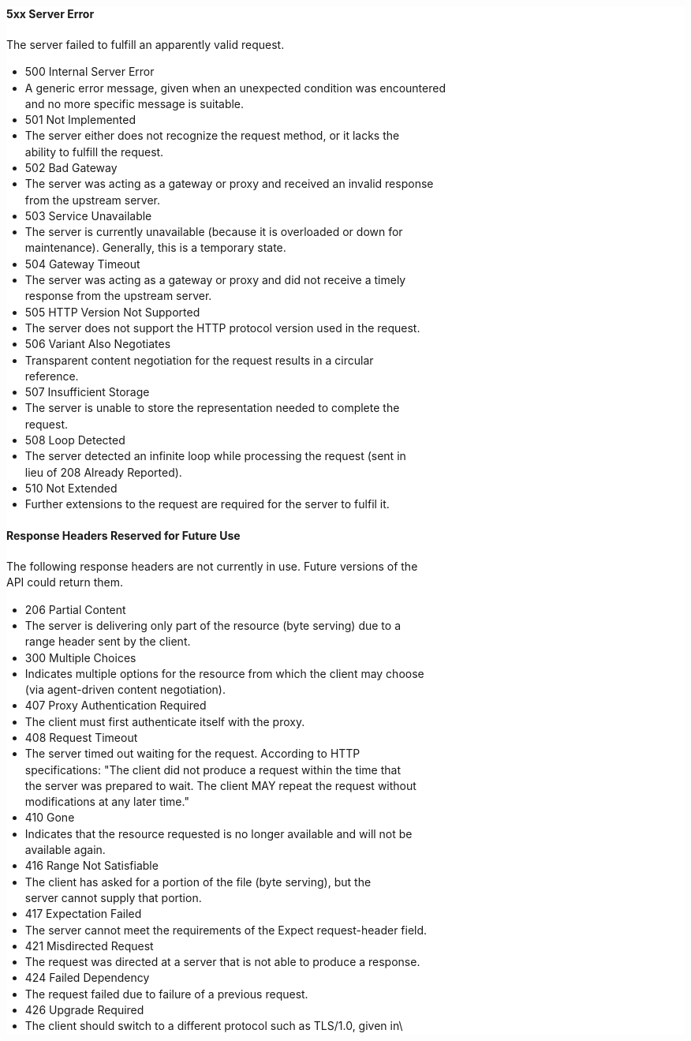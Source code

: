 #### 5xx Server Error

The server failed to fulfill an apparently valid request.

* 500 Internal Server Error
* A generic error message, given when an unexpected condition was encountered\
  and no more specific message is suitable.
* 501 Not Implemented
* The server either does not recognize the request method, or it lacks the\
  ability to fulfill the request.
* 502 Bad Gateway
* The server was acting as a gateway or proxy and received an invalid response\
  from the upstream server.
* 503 Service Unavailable
* The server is currently unavailable (because it is overloaded or down for\
  maintenance). Generally, this is a temporary state.
* 504 Gateway Timeout
* The server was acting as a gateway or proxy and did not receive a timely\
  response from the upstream server.
* 505 HTTP Version Not Supported
* The server does not support the HTTP protocol version used in the request.
* 506 Variant Also Negotiates
* Transparent content negotiation for the request results in a circular\
  reference.
* 507 Insufficient Storage
* The server is unable to store the representation needed to complete the\
  request.
* 508 Loop Detected
* The server detected an infinite loop while processing the request (sent in\
  lieu of 208 Already Reported).
* 510 Not Extended
* Further extensions to the request are required for the server to fulfil it.

#### Response Headers Reserved for Future Use

The following response headers are not currently in use. Future versions of the\
API could return them.

* 206 Partial Content
* The server is delivering only part of the resource (byte serving) due to a\
  range header sent by the client.
* 300 Multiple Choices
* Indicates multiple options for the resource from which the client may choose\
  (via agent-driven content negotiation).
* 407 Proxy Authentication Required
* The client must first authenticate itself with the proxy.
* 408 Request Timeout
* The server timed out waiting for the request. According to HTTP\
  specifications: "The client did not produce a request within the time that\
  the server was prepared to wait. The client MAY repeat the request without\
  modifications at any later time."
* 410 Gone
* Indicates that the resource requested is no longer available and will not be\
  available again.
* 416 Range Not Satisfiable
* The client has asked for a portion of the file (byte serving), but the\
  server cannot supply that portion.
* 417 Expectation Failed
* The server cannot meet the requirements of the Expect request-header field.
* 421 Misdirected Request
* The request was directed at a server that is not able to produce a response.
* 424 Failed Dependency
* The request failed due to failure of a previous request.
* 426 Upgrade Required
* The client should switch to a different protocol such as TLS/1.0, given in\
